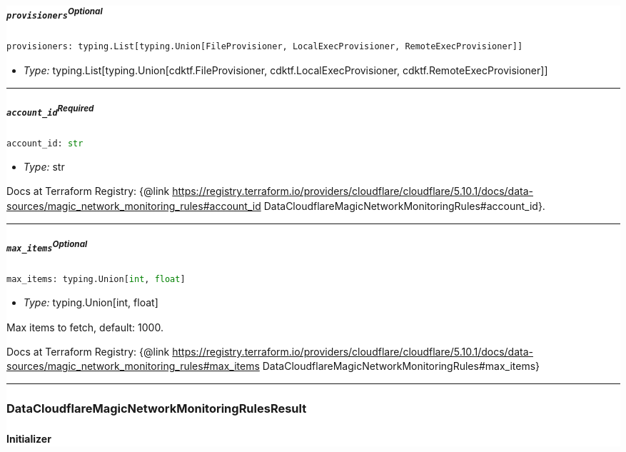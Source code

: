 ##### `provisioners`<sup>Optional</sup> <a name="provisioners" id="@cdktf/provider-cloudflare.dataCloudflareMagicNetworkMonitoringRules.DataCloudflareMagicNetworkMonitoringRulesConfig.property.provisioners"></a>

```python
provisioners: typing.List[typing.Union[FileProvisioner, LocalExecProvisioner, RemoteExecProvisioner]]
```

- *Type:* typing.List[typing.Union[cdktf.FileProvisioner, cdktf.LocalExecProvisioner, cdktf.RemoteExecProvisioner]]

---

##### `account_id`<sup>Required</sup> <a name="account_id" id="@cdktf/provider-cloudflare.dataCloudflareMagicNetworkMonitoringRules.DataCloudflareMagicNetworkMonitoringRulesConfig.property.accountId"></a>

```python
account_id: str
```

- *Type:* str

Docs at Terraform Registry: {@link https://registry.terraform.io/providers/cloudflare/cloudflare/5.10.1/docs/data-sources/magic_network_monitoring_rules#account_id DataCloudflareMagicNetworkMonitoringRules#account_id}.

---

##### `max_items`<sup>Optional</sup> <a name="max_items" id="@cdktf/provider-cloudflare.dataCloudflareMagicNetworkMonitoringRules.DataCloudflareMagicNetworkMonitoringRulesConfig.property.maxItems"></a>

```python
max_items: typing.Union[int, float]
```

- *Type:* typing.Union[int, float]

Max items to fetch, default: 1000.

Docs at Terraform Registry: {@link https://registry.terraform.io/providers/cloudflare/cloudflare/5.10.1/docs/data-sources/magic_network_monitoring_rules#max_items DataCloudflareMagicNetworkMonitoringRules#max_items}

---

### DataCloudflareMagicNetworkMonitoringRulesResult <a name="DataCloudflareMagicNetworkMonitoringRulesResult" id="@cdktf/provider-cloudflare.dataCloudflareMagicNetworkMonitoringRules.DataCloudflareMagicNetworkMonitoringRulesResult"></a>

#### Initializer <a name="Initializer" id="@cdktf/provider-cloudflare.dataCloudflareMagicNetworkMonitoringRules.DataCloudflareMagicNetworkMonitoringRulesResult.Initializer"></a>
